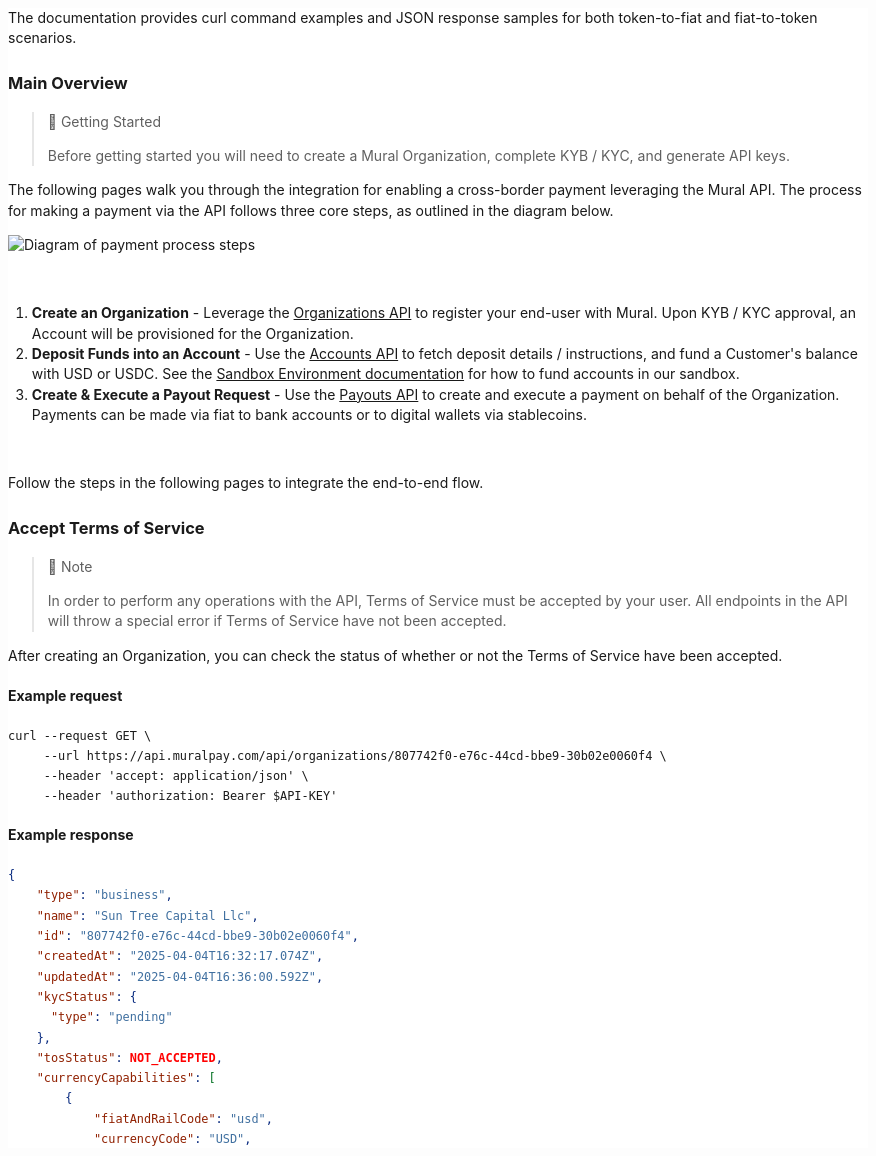 The documentation provides curl command examples and JSON response samples for both token-to-fiat and fiat-to-token scenarios.

### Main Overview

> 📘 Getting Started
>
> Before getting started you will need to create a Mural Organization, complete KYB / KYC, and generate API keys.

The following pages walk you through the integration for enabling a cross-border payment leveraging the Mural API. The process for making a payment via the API follows three core steps, as outlined in the diagram below.

![Diagram of payment process steps](https://files.readme.io/71972eb5b5ff41a47036eb6092926b6f2448a626d3c0d085257c8e3b69557d7b-image.png)

<br />

1. **Create an Organization** - Leverage the [Organizations API](../reference/createorganization) to register your end-user with Mural. Upon KYB / KYC approval, an Account will be provisioned for the Organization.
2. **Deposit Funds into an Account** - Use the [Accounts API](../reference/getaccount) to fetch deposit details / instructions, and fund a Customer's balance with USD or USDC. See the [Sandbox Environment documentation](./sandbox-environment) for how to fund accounts in our sandbox.
3. **Create & Execute a Payout Request** - Use the [Payouts API](../reference/createpayoutrequest) to create and execute a payment on behalf of the Organization. Payments can be made via fiat to bank accounts or to digital wallets via stablecoins.

<br />

Follow the steps in the following pages to integrate the end-to-end flow.

### Accept Terms of Service

> 📘 Note
>
> In order to perform any operations with the API, Terms of Service must be accepted by your user. All endpoints in the API will throw a special error if Terms of Service have not been accepted.

After creating an Organization, you can check the status of whether or not the Terms of Service have been accepted.

#### Example request

```shell Get organization
curl --request GET \
     --url https://api.muralpay.com/api/organizations/807742f0-e76c-44cd-bbe9-30b02e0060f4 \
     --header 'accept: application/json' \
     --header 'authorization: Bearer $API-KEY'
```

#### Example response

```json Terms of Service No Accepted
{
    "type": "business",
    "name": "Sun Tree Capital Llc",
    "id": "807742f0-e76c-44cd-bbe9-30b02e0060f4",
    "createdAt": "2025-04-04T16:32:17.074Z",
    "updatedAt": "2025-04-04T16:36:00.592Z",
    "kycStatus": {
      "type": "pending"
    },
    "tosStatus": NOT_ACCEPTED,
    "currencyCapabilities": [
        {
            "fiatAndRailCode": "usd",
            "currencyCode": "USD",
```